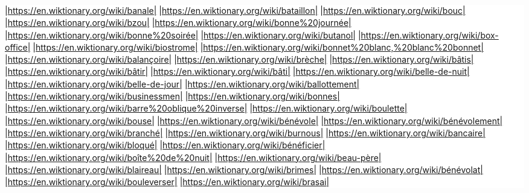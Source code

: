 |https://en.wiktionary.org/wiki/banale|
|https://en.wiktionary.org/wiki/bataillon|
|https://en.wiktionary.org/wiki/bouc|
|https://en.wiktionary.org/wiki/bzou|
|https://en.wiktionary.org/wiki/bonne%20journée|
|https://en.wiktionary.org/wiki/bonne%20soirée|
|https://en.wiktionary.org/wiki/butanol|
|https://en.wiktionary.org/wiki/box-office|
|https://en.wiktionary.org/wiki/biostrome|
|https://en.wiktionary.org/wiki/bonnet%20blanc,%20blanc%20bonnet|
|https://en.wiktionary.org/wiki/balançoire|
|https://en.wiktionary.org/wiki/brèche|
|https://en.wiktionary.org/wiki/bâtis|
|https://en.wiktionary.org/wiki/bâtir|
|https://en.wiktionary.org/wiki/bâti|
|https://en.wiktionary.org/wiki/belle-de-nuit|
|https://en.wiktionary.org/wiki/belle-de-jour|
|https://en.wiktionary.org/wiki/ballottement|
|https://en.wiktionary.org/wiki/businessmen|
|https://en.wiktionary.org/wiki/bonnes|
|https://en.wiktionary.org/wiki/barre%20oblique%20inverse|
|https://en.wiktionary.org/wiki/boulette|
|https://en.wiktionary.org/wiki/bouse|
|https://en.wiktionary.org/wiki/bénévole|
|https://en.wiktionary.org/wiki/bénévolement|
|https://en.wiktionary.org/wiki/branché|
|https://en.wiktionary.org/wiki/burnous|
|https://en.wiktionary.org/wiki/bancaire|
|https://en.wiktionary.org/wiki/bloqué|
|https://en.wiktionary.org/wiki/bénéficier|
|https://en.wiktionary.org/wiki/boîte%20de%20nuit|
|https://en.wiktionary.org/wiki/beau-père|
|https://en.wiktionary.org/wiki/blaireau|
|https://en.wiktionary.org/wiki/brimes|
|https://en.wiktionary.org/wiki/bénévolat|
|https://en.wiktionary.org/wiki/bouleverser|
|https://en.wiktionary.org/wiki/brasai|